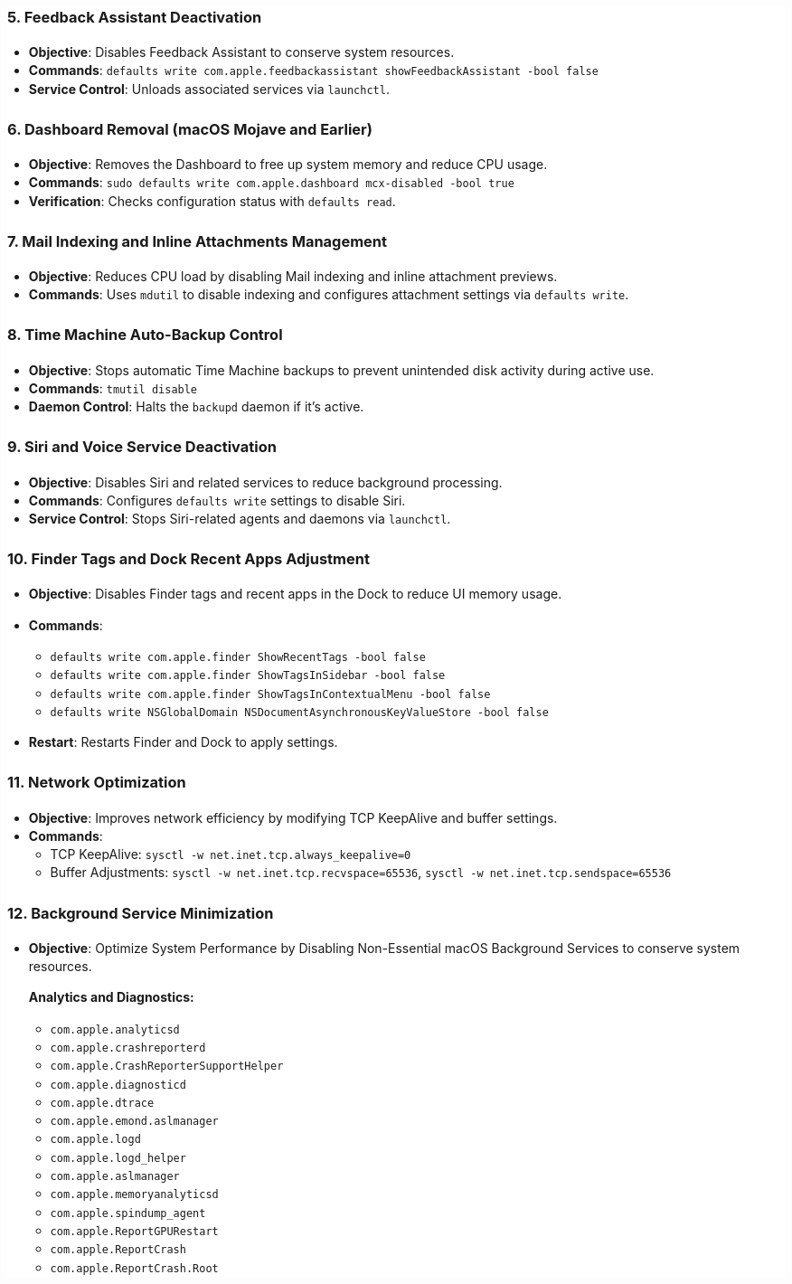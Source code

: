 ### 5. Feedback Assistant Deactivation
   - **Objective**: Disables Feedback Assistant to conserve system resources.
   - **Commands**: `defaults write com.apple.feedbackassistant showFeedbackAssistant -bool false`
   - **Service Control**: Unloads associated services via `launchctl`.

### 6. Dashboard Removal (macOS Mojave and Earlier)
   - **Objective**: Removes the Dashboard to free up system memory and reduce CPU usage.
   - **Commands**: `sudo defaults write com.apple.dashboard mcx-disabled -bool true`
   - **Verification**: Checks configuration status with `defaults read`.

### 7. Mail Indexing and Inline Attachments Management
   - **Objective**: Reduces CPU load by disabling Mail indexing and inline attachment previews.
   - **Commands**: Uses `mdutil` to disable indexing and configures attachment settings via `defaults write`.

### 8. Time Machine Auto-Backup Control
   - **Objective**: Stops automatic Time Machine backups to prevent unintended disk activity during active use.
   - **Commands**: `tmutil disable`
   - **Daemon Control**: Halts the `backupd` daemon if it’s active.

### 9. Siri and Voice Service Deactivation
   - **Objective**: Disables Siri and related services to reduce background processing.
   - **Commands**: Configures `defaults write` settings to disable Siri.
   - **Service Control**: Stops Siri-related agents and daemons via `launchctl`.

### 10. Finder Tags and Dock Recent Apps Adjustment
   - **Objective**: Disables Finder tags and recent apps in the Dock to reduce UI memory usage.
   - **Commands**:
     - `defaults write com.apple.finder ShowRecentTags -bool false`
     - `defaults write com.apple.finder ShowTagsInSidebar -bool false`
     - `defaults write com.apple.finder ShowTagsInContextualMenu -bool false`
     - `defaults write NSGlobalDomain NSDocumentAsynchronousKeyValueStore -bool false`
     
   - **Restart**: Restarts Finder and Dock to apply settings.

### 11. Network Optimization
   - **Objective**: Improves network efficiency by modifying TCP KeepAlive and buffer settings.
   - **Commands**:
     - TCP KeepAlive: `sysctl -w net.inet.tcp.always_keepalive=0`
     - Buffer Adjustments: `sysctl -w net.inet.tcp.recvspace=65536`, `sysctl -w net.inet.tcp.sendspace=65536`

### 12. Background Service Minimization
   - **Objective**: Optimize System Performance by Disabling Non-Essential macOS Background Services to conserve system resources.

      **Analytics and Diagnostics:**
      - `com.apple.analyticsd`
      - `com.apple.crashreporterd`
      - `com.apple.CrashReporterSupportHelper`
      - `com.apple.diagnosticd`
      - `com.apple.dtrace`
      - `com.apple.emond.aslmanager`
      - `com.apple.logd`
      - `com.apple.logd_helper`
      - `com.apple.aslmanager`
      - `com.apple.memoryanalyticsd`
      - `com.apple.spindump_agent`
      - `com.apple.ReportGPURestart`
      - `com.apple.ReportCrash`
      - `com.apple.ReportCrash.Root`